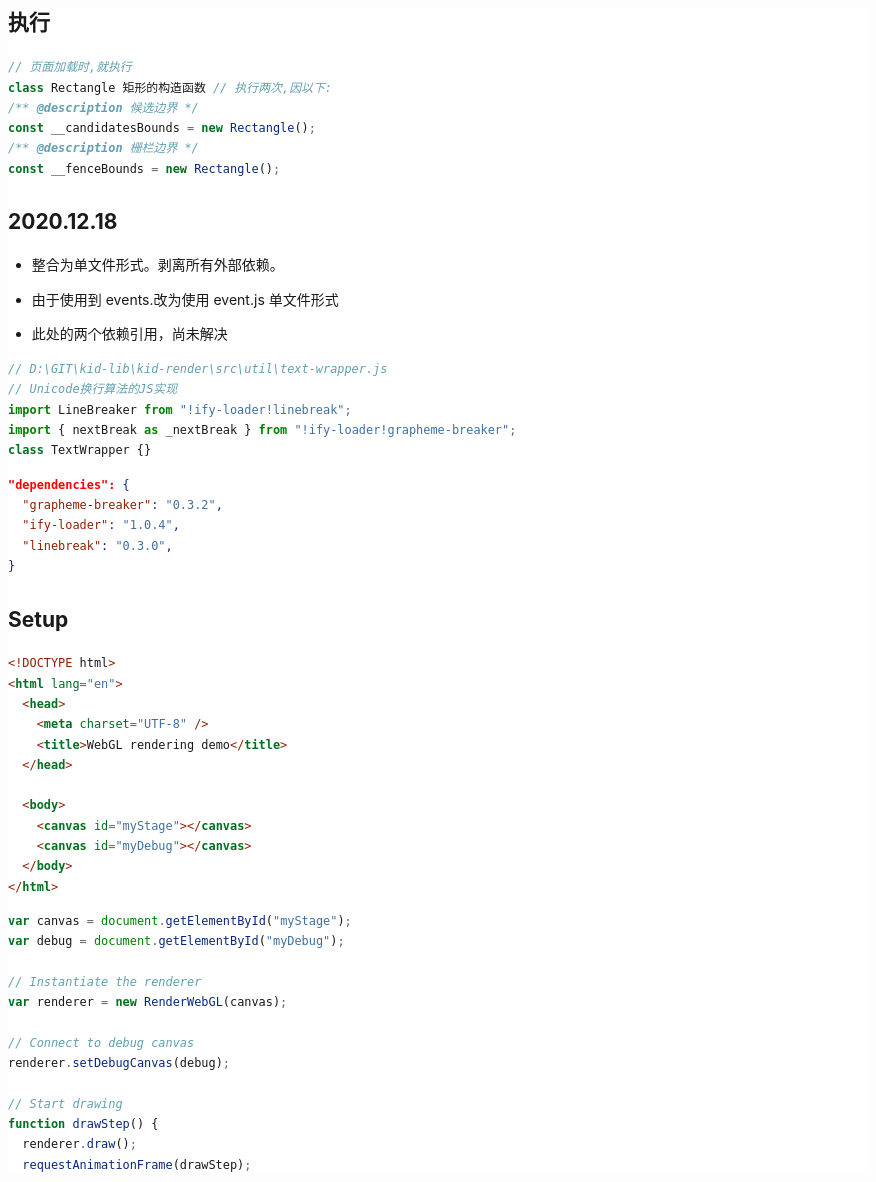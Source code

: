 ## 执行

```js
// 页面加载时,就执行
class Rectangle 矩形的构造函数 // 执行两次,因以下:
/** @description 候选边界 */
const __candidatesBounds = new Rectangle();
/** @description 栅栏边界 */
const __fenceBounds = new Rectangle();

```

## 2020.12.18

- 整合为单文件形式。剥离所有外部依赖。
- 由于使用到 events.改为使用 event.js 单文件形式

- 此处的两个依赖引用，尚未解决

```js
// D:\GIT\kid-lib\kid-render\src\util\text-wrapper.js
// Unicode换行算法的JS实现
import LineBreaker from "!ify-loader!linebreak";
import { nextBreak as _nextBreak } from "!ify-loader!grapheme-breaker";
class TextWrapper {}
```

```json
"dependencies": {
  "grapheme-breaker": "0.3.2",
  "ify-loader": "1.0.4",
  "linebreak": "0.3.0",
}
```

## Setup

```html
<!DOCTYPE html>
<html lang="en">
  <head>
    <meta charset="UTF-8" />
    <title>WebGL rendering demo</title>
  </head>

  <body>
    <canvas id="myStage"></canvas>
    <canvas id="myDebug"></canvas>
  </body>
</html>
```

```js
var canvas = document.getElementById("myStage");
var debug = document.getElementById("myDebug");

// Instantiate the renderer
var renderer = new RenderWebGL(canvas);

// Connect to debug canvas
renderer.setDebugCanvas(debug);

// Start drawing
function drawStep() {
  renderer.draw();
  requestAnimationFrame(drawStep);
```